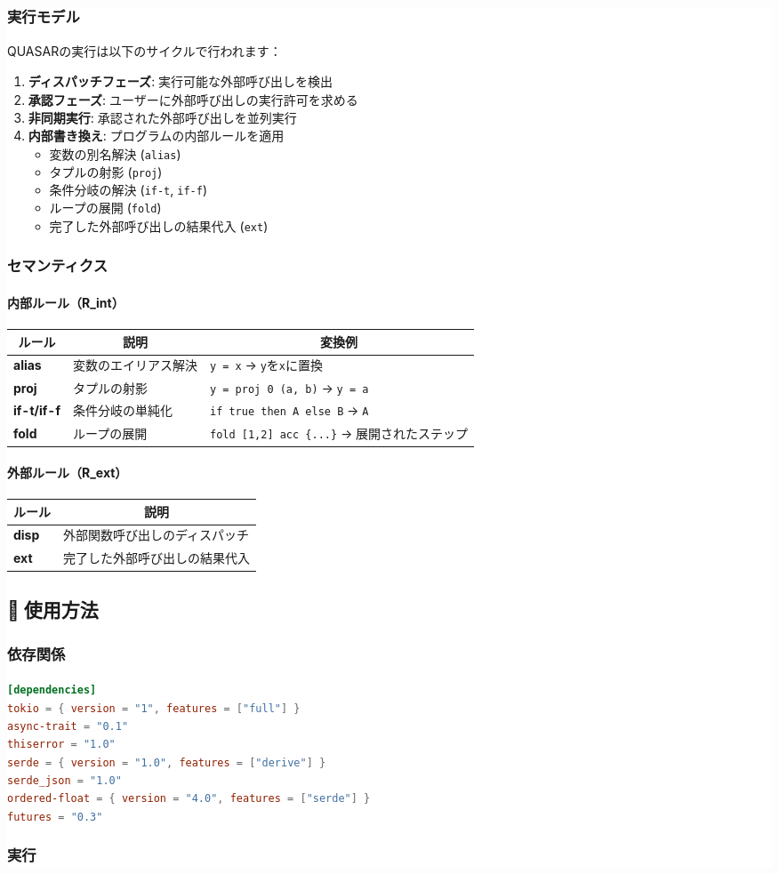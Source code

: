 ### 実行モデル

QUASARの実行は以下のサイクルで行われます：

1. **ディスパッチフェーズ**: 実行可能な外部呼び出しを検出
2. **承認フェーズ**: ユーザーに外部呼び出しの実行許可を求める
3. **非同期実行**: 承認された外部呼び出しを並列実行
4. **内部書き換え**: プログラムの内部ルールを適用
   - 変数の別名解決 (`alias`)
   - タプルの射影 (`proj`)
   - 条件分岐の解決 (`if-t`, `if-f`)
   - ループの展開 (`fold`)
   - 完了した外部呼び出しの結果代入 (`ext`)

### セマンティクス

#### 内部ルール（R_int）

| ルール | 説明 | 変換例 |
|--------|------|--------|
| **alias** | 変数のエイリアス解決 | `y = x` → `y`を`x`に置換 |
| **proj** | タプルの射影 | `y = proj 0 (a, b)` → `y = a` |
| **if-t/if-f** | 条件分岐の単純化 | `if true then A else B` → `A` |
| **fold** | ループの展開 | `fold [1,2] acc {...}` → 展開されたステップ |

#### 外部ルール（R_ext）

| ルール | 説明 |
|--------|------|
| **disp** | 外部関数呼び出しのディスパッチ |
| **ext** | 完了した外部呼び出しの結果代入 |

## 🚀 使用方法

### 依存関係

```toml
[dependencies]
tokio = { version = "1", features = ["full"] }
async-trait = "0.1"
thiserror = "1.0"
serde = { version = "1.0", features = ["derive"] }
serde_json = "1.0"
ordered-float = { version = "4.0", features = ["serde"] }
futures = "0.3"
```

### 実行
